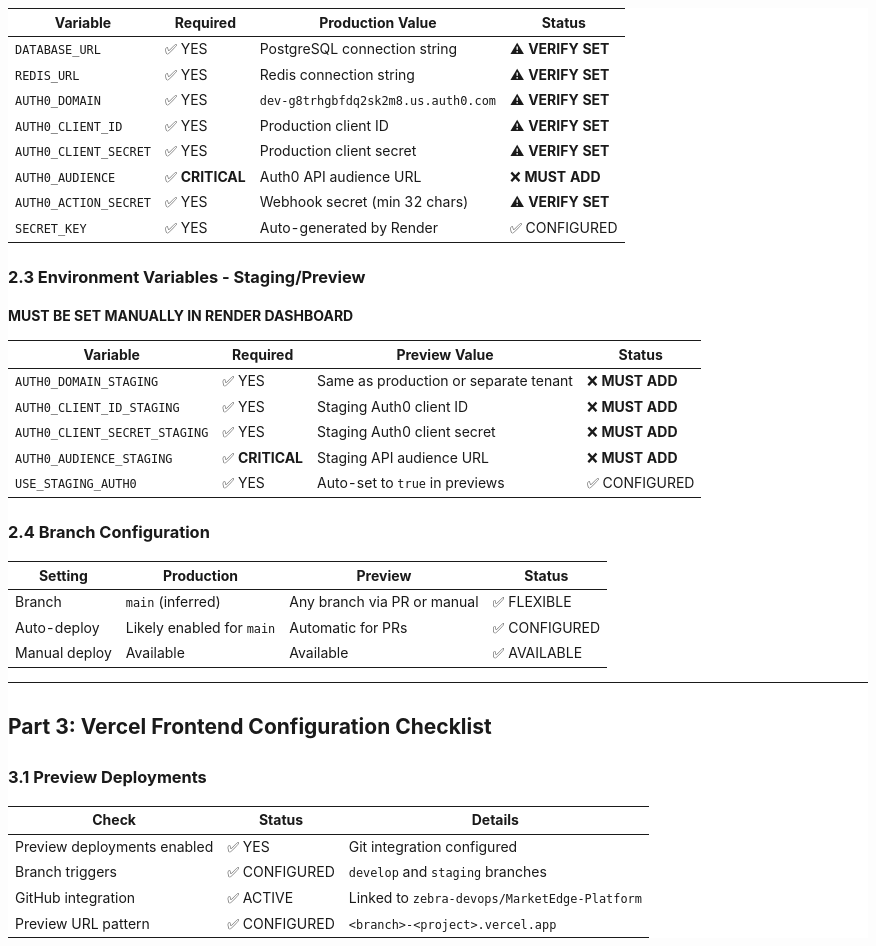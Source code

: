 | Variable | Required | Production Value | Status |
|----------|----------|------------------|--------|
| `DATABASE_URL` | ✅ YES | PostgreSQL connection string | ⚠️ **VERIFY SET** |
| `REDIS_URL` | ✅ YES | Redis connection string | ⚠️ **VERIFY SET** |
| `AUTH0_DOMAIN` | ✅ YES | `dev-g8trhgbfdq2sk2m8.us.auth0.com` | ⚠️ **VERIFY SET** |
| `AUTH0_CLIENT_ID` | ✅ YES | Production client ID | ⚠️ **VERIFY SET** |
| `AUTH0_CLIENT_SECRET` | ✅ YES | Production client secret | ⚠️ **VERIFY SET** |
| `AUTH0_AUDIENCE` | ✅ **CRITICAL** | Auth0 API audience URL | ❌ **MUST ADD** |
| `AUTH0_ACTION_SECRET` | ✅ YES | Webhook secret (min 32 chars) | ⚠️ **VERIFY SET** |
| `SECRET_KEY` | ✅ YES | Auto-generated by Render | ✅ CONFIGURED |

### 2.3 Environment Variables - Staging/Preview

**MUST BE SET MANUALLY IN RENDER DASHBOARD**

| Variable | Required | Preview Value | Status |
|----------|----------|---------------|--------|
| `AUTH0_DOMAIN_STAGING` | ✅ YES | Same as production or separate tenant | ❌ **MUST ADD** |
| `AUTH0_CLIENT_ID_STAGING` | ✅ YES | Staging Auth0 client ID | ❌ **MUST ADD** |
| `AUTH0_CLIENT_SECRET_STAGING` | ✅ YES | Staging Auth0 client secret | ❌ **MUST ADD** |
| `AUTH0_AUDIENCE_STAGING` | ✅ **CRITICAL** | Staging API audience URL | ❌ **MUST ADD** |
| `USE_STAGING_AUTH0` | ✅ YES | Auto-set to `true` in previews | ✅ CONFIGURED |

### 2.4 Branch Configuration

| Setting | Production | Preview | Status |
|---------|-----------|---------|--------|
| Branch | `main` (inferred) | Any branch via PR or manual | ✅ FLEXIBLE |
| Auto-deploy | Likely enabled for `main` | Automatic for PRs | ✅ CONFIGURED |
| Manual deploy | Available | Available | ✅ AVAILABLE |

---

## Part 3: Vercel Frontend Configuration Checklist

### 3.1 Preview Deployments

| Check | Status | Details |
|-------|--------|---------|
| Preview deployments enabled | ✅ YES | Git integration configured |
| Branch triggers | ✅ CONFIGURED | `develop` and `staging` branches |
| GitHub integration | ✅ ACTIVE | Linked to `zebra-devops/MarketEdge-Platform` |
| Preview URL pattern | ✅ CONFIGURED | `<branch>-<project>.vercel.app` |
